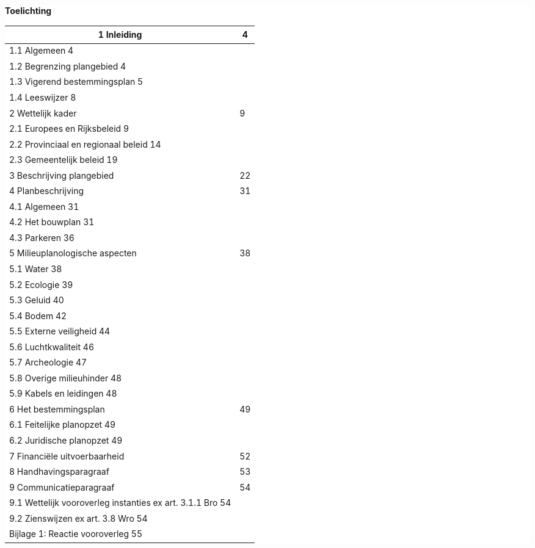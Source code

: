 **Toelichting**

| 1 Inleiding                                                | 4  |
|------------------------------------------------------------|----|
| 1.1 Algemeen 4                                             |    |
| 1.2 Begrenzing plangebied  4                               |    |
| 1.3 Vigerend bestemmingsplan  5                            |    |
| 1.4 Leeswijzer  8                                          |    |
| 2 Wettelijk kader                                          | 9  |
| 2.1 Europees en Rijksbeleid 9                              |    |
| 2.2 Provinciaal en regionaal beleid 14                     |    |
| 2.3 Gemeentelijk beleid 19                                 |    |
| 3 Beschrijving plangebied                                  | 22 |
| 4 Planbeschrijving                                         | 31 |
| 4.1 Algemeen 31                                            |    |
| 4.2 Het bouwplan  31                                       |    |
| 4.3 Parkeren 36                                            |    |
| 5 Milieuplanologische aspecten                             | 38 |
| 5.1 Water 38                                               |    |
| 5.2 Ecologie 39                                            |    |
| 5.3 Geluid 40                                              |    |
| 5.4 Bodem 42                                               |    |
| 5.5 Externe veiligheid  44                                 |    |
| 5.6 Luchtkwaliteit  46                                     |    |
| 5.7 Archeologie 47                                         |    |
| 5.8 Overige milieuhinder  48                               |    |
| 5.9 Kabels en leidingen  48                                |    |
| 6 Het bestemmingsplan                                      | 49 |
| 6.1 Feitelijke planopzet 49                                |    |
| 6.2 Juridische planopzet  49                               |    |
| 7 Financiële uitvoerbaarheid                               | 52 |
| 8 Handhavingsparagraaf                                     | 53 |
| 9 Communicatieparagraaf                                    | 54 |
| 9.1 Wettelijk vooroverleg instanties ex art. 3.1.1 Bro  54 |    |
| 9.2 Zienswijzen ex art. 3.8 Wro  54                        |    |
| Bijlage 1: Reactie vooroverleg  55                         |    |

